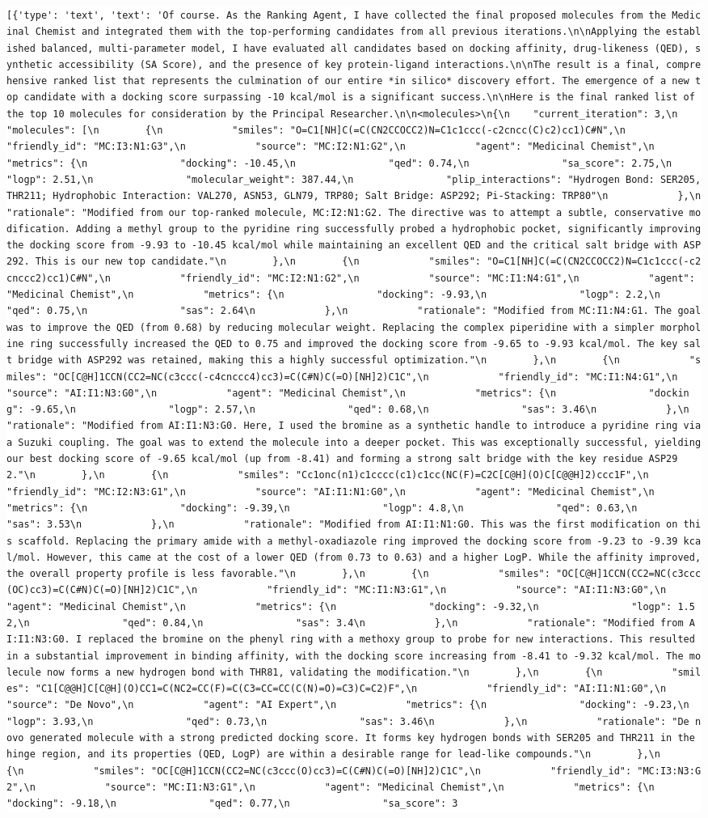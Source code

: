 ```
[{'type': 'text', 'text': 'Of course. As the Ranking Agent, I have collected the final proposed molecules from the Medicinal Chemist and integrated them with the top-performing candidates from all previous iterations.\n\nApplying the established balanced, multi-parameter model, I have evaluated all candidates based on docking affinity, drug-likeness (QED), synthetic accessibility (SA Score), and the presence of key protein-ligand interactions.\n\nThe result is a final, comprehensive ranked list that represents the culmination of our entire *in silico* discovery effort. The emergence of a new top candidate with a docking score surpassing -10 kcal/mol is a significant success.\n\nHere is the final ranked list of the top 10 molecules for consideration by the Principal Researcher.\n\n<molecules>\n{\n    "current_iteration": 3,\n    "molecules": [\n        {\n            "smiles": "O=C1[NH]C(=C(CN2CCOCC2)N=C1c1ccc(-c2cncc(C)c2)cc1)C#N",\n            "friendly_id": "MC:I3:N1:G3",\n            "source": "MC:I2:N1:G2",\n            "agent": "Medicinal Chemist",\n            "metrics": {\n                "docking": -10.45,\n                "qed": 0.74,\n                "sa_score": 2.75,\n                "logp": 2.51,\n                "molecular_weight": 387.44,\n                "plip_interactions": "Hydrogen Bond: SER205, THR211; Hydrophobic Interaction: VAL270, ASN53, GLN79, TRP80; Salt Bridge: ASP292; Pi-Stacking: TRP80"\n            },\n            "rationale": "Modified from our top-ranked molecule, MC:I2:N1:G2. The directive was to attempt a subtle, conservative modification. Adding a methyl group to the pyridine ring successfully probed a hydrophobic pocket, significantly improving the docking score from -9.93 to -10.45 kcal/mol while maintaining an excellent QED and the critical salt bridge with ASP292. This is our new top candidate."\n        },\n        {\n            "smiles": "O=C1[NH]C(=C(CN2CCOCC2)N=C1c1ccc(-c2cnccc2)cc1)C#N",\n            "friendly_id": "MC:I2:N1:G2",\n            "source": "MC:I1:N4:G1",\n            "agent": "Medicinal Chemist",\n            "metrics": {\n                "docking": -9.93,\n                "logp": 2.2,\n                "qed": 0.75,\n                "sas": 2.64\n            },\n            "rationale": "Modified from MC:I1:N4:G1. The goal was to improve the QED (from 0.68) by reducing molecular weight. Replacing the complex piperidine with a simpler morpholine ring successfully increased the QED to 0.75 and improved the docking score from -9.65 to -9.93 kcal/mol. The key salt bridge with ASP292 was retained, making this a highly successful optimization."\n        },\n        {\n            "smiles": "OC[C@H]1CCN(CC2=NC(c3ccc(-c4cnccc4)cc3)=C(C#N)C(=O)[NH]2)C1C",\n            "friendly_id": "MC:I1:N4:G1",\n            "source": "AI:I1:N3:G0",\n            "agent": "Medicinal Chemist",\n            "metrics": {\n                "docking": -9.65,\n                "logp": 2.57,\n                "qed": 0.68,\n                "sas": 3.46\n            },\n            "rationale": "Modified from AI:I1:N3:G0. Here, I used the bromine as a synthetic handle to introduce a pyridine ring via a Suzuki coupling. The goal was to extend the molecule into a deeper pocket. This was exceptionally successful, yielding our best docking score of -9.65 kcal/mol (up from -8.41) and forming a strong salt bridge with the key residue ASP292."\n        },\n        {\n            "smiles": "Cc1onc(n1)c1cccc(c1)c1cc(NC(F)=C2C[C@H](O)C[C@@H]2)ccc1F",\n            "friendly_id": "MC:I2:N3:G1",\n            "source": "AI:I1:N1:G0",\n            "agent": "Medicinal Chemist",\n            "metrics": {\n                "docking": -9.39,\n                "logp": 4.8,\n                "qed": 0.63,\n                "sas": 3.53\n            },\n            "rationale": "Modified from AI:I1:N1:G0. This was the first modification on this scaffold. Replacing the primary amide with a methyl-oxadiazole ring improved the docking score from -9.23 to -9.39 kcal/mol. However, this came at the cost of a lower QED (from 0.73 to 0.63) and a higher LogP. While the affinity improved, the overall property profile is less favorable."\n        },\n        {\n            "smiles": "OC[C@H]1CCN(CC2=NC(c3ccc(OC)cc3)=C(C#N)C(=O)[NH]2)C1C",\n            "friendly_id": "MC:I1:N3:G1",\n            "source": "AI:I1:N3:G0",\n            "agent": "Medicinal Chemist",\n            "metrics": {\n                "docking": -9.32,\n                "logp": 1.52,\n                "qed": 0.84,\n                "sas": 3.4\n            },\n            "rationale": "Modified from AI:I1:N3:G0. I replaced the bromine on the phenyl ring with a methoxy group to probe for new interactions. This resulted in a substantial improvement in binding affinity, with the docking score increasing from -8.41 to -9.32 kcal/mol. The molecule now forms a new hydrogen bond with THR81, validating the modification."\n        },\n        {\n            "smiles": "C1[C@@H]C[C@H](O)CC1=C(NC2=CC(F)=C(C3=CC=CC(C(N)=O)=C3)C=C2)F",\n            "friendly_id": "AI:I1:N1:G0",\n            "source": "De Novo",\n            "agent": "AI Expert",\n            "metrics": {\n                "docking": -9.23,\n                "logp": 3.93,\n                "qed": 0.73,\n                "sas": 3.46\n            },\n            "rationale": "De novo generated molecule with a strong predicted docking score. It forms key hydrogen bonds with SER205 and THR211 in the hinge region, and its properties (QED, LogP) are within a desirable range for lead-like compounds."\n        },\n        {\n            "smiles": "OC[C@H]1CCN(CC2=NC(c3ccc(O)cc3)=C(C#N)C(=O)[NH]2)C1C",\n            "friendly_id": "MC:I3:N3:G2",\n            "source": "MC:I1:N3:G1",\n            "agent": "Medicinal Chemist",\n            "metrics": {\n                "docking": -9.18,\n                "qed": 0.77,\n                "sa_score": 3
```